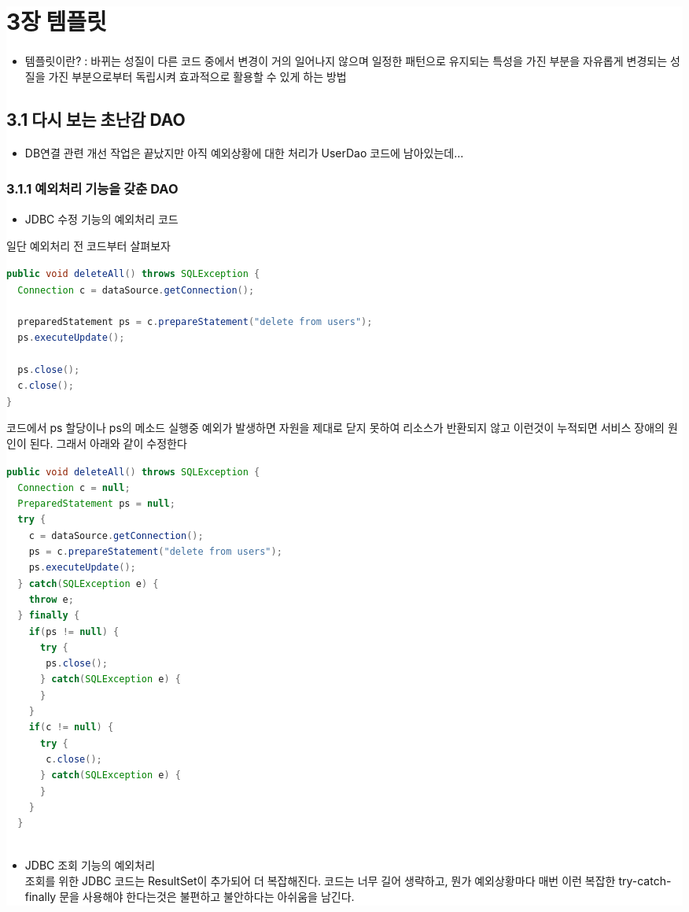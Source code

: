 # 3장 템플릿
- 템플릿이란? : 바뀌는 성질이 다른 코드 중에서 변경이 거의 일어나지 않으며 일정한 패턴으로 유지되는 특성을 가진 부분을 자유롭게 변경되는 성질을 가진 부분으로부터 독립시켜 효과적으로 활용할 수 있게 하는 방법

## 3.1 다시 보는 초난감 DAO
- DB연결 관련 개선 작업은 끝났지만 아직 예외상황에 대한 처리가 UserDao 코드에 남아있는데...

### 3.1.1 예외처리 기능을 갖춘 DAO
- JDBC 수정 기능의 예외처리 코드

일단 예외처리 전 코드부터 살펴보자
```java
public void deleteAll() throws SQLException {
  Connection c = dataSource.getConnection();
  
  preparedStatement ps = c.prepareStatement("delete from users");
  ps.executeUpdate();
  
  ps.close();
  c.close();
}
```
코드에서 ps 할당이나 ps의 메소드 실행중 예외가 발생하면 자원을 제대로 닫지 못하여 리소스가 반환되지 않고 이런것이 누적되면 서비스 장애의 원인이 된다. 그래서 아래와 같이 수정한다
```java
public void deleteAll() throws SQLException {
  Connection c = null;
  PreparedStatement ps = null;
  try {
    c = dataSource.getConnection();
    ps = c.prepareStatement("delete from users");
    ps.executeUpdate();
  } catch(SQLException e) {
    throw e;
  } finally {
    if(ps != null) {
      try {
       ps.close();
      } catch(SQLException e) {
      }
    }
    if(c != null) {
      try {
       c.close();
      } catch(SQLException e) {
      }
    }
  }
  
```
- JDBC 조회 기능의 예외처리<br>
 조회를 위한 JDBC 코드는 ResultSet이 추가되어 더 복잡해진다. 코드는 너무 길어 생략하고, 뭔가 예외상황마다 매번 이런 복잡한 try-catch-finally 문을 사용해야 한다는것은 불편하고 불안하다는 아쉬움을 남긴다.
 